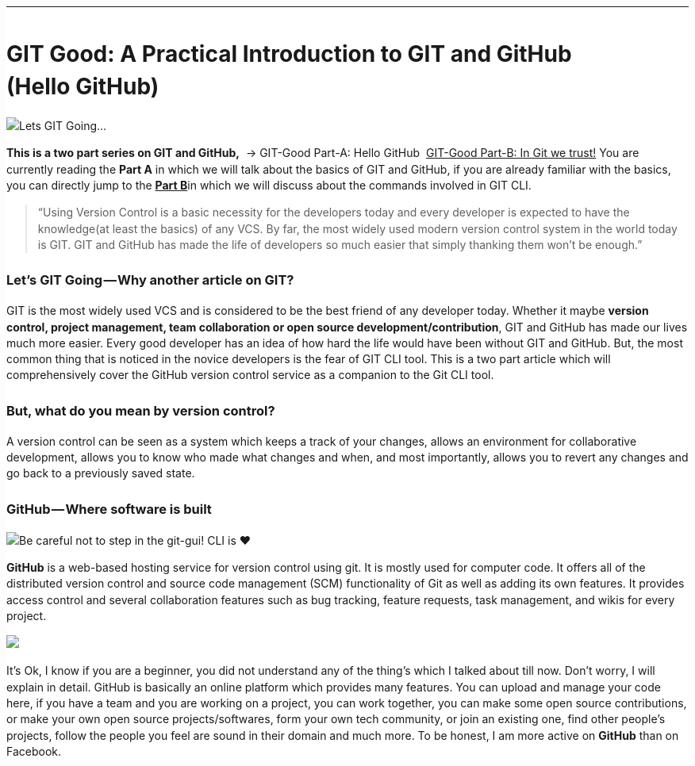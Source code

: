 * * *

# GIT Good: A Practical Introduction to GIT and GitHub (Hello GitHub)

![](https://cdn-images-1.medium.com/max/2000/1*FKJpjQO4ctBGmT1EM4d1mQ.jpeg)Lets GIT Going…

**This is a two part series on GIT and GitHub,**
 → GIT-Good Part-A: Hello GitHub 
[GIT-Good Part-B: In Git we trust!](https://medium.com/@madhavbahl10/git-good-a-practical-introduction-to-git-and-github-in-git-we-trust-f18fa263ec48)
You are currently reading the **Part A** in which we will talk about the basics of GIT and GitHub, if you are already familiar with the basics, you can directly jump to the [**Part B**](https://medium.com/@madhavbahl10/git-good-a-practical-introduction-to-git-and-github-in-git-we-trust-f18fa263ec48)in which we will discuss about the commands involved in GIT CLI.

> “Using Version Control is a basic necessity for the developers today and every developer is expected to have the knowledge(at least the basics) of any VCS. By far, the most widely used modern version control system in the world today is GIT. GIT and GitHub has made the life of developers so much easier that simply thanking them won’t be enough.”

### Let’s GIT Going — Why another article on GIT?

GIT is the most widely used VCS and is considered to be the best friend of any developer today. Whether it maybe **version control, project management, team collaboration or open source development/contribution**, GIT and GitHub has made our lives much more easier. Every good developer has an idea of how hard the life would have been without GIT and GitHub. But, the most common thing that is noticed in the novice developers is the fear of GIT CLI tool. This is a two part article which will comprehensively cover the GitHub version control service as a companion to the Git CLI tool.

### But, what do you mean by version control?

A version control can be seen as a system which keeps a track of your changes, allows an environment for collaborative development, allows you to know who made what changes and when, and most importantly, allows you to revert any changes and go back to a previously saved state.

### GitHub — Where software is built

![](https://cdn-images-1.medium.com/max/1600/0*6FETDgCn09uY2C4t.jpg)Be careful not to step in the git-gui! CLI is ❤

**GitHub** is a web-based hosting service for version control using git. It is mostly used for computer code. It offers all of the distributed version control and source code management (SCM) functionality of Git as well as adding its own features. It provides access control and several collaboration features such as bug tracking, feature requests, task management, and wikis for every project.

![](https://cdn-images-1.medium.com/max/1600/1*-p5kuyQdT5ici6NnBPT-Vw.png)

It’s Ok, I know if you are a beginner, you did not understand any of the thing’s which I talked about till now. Don’t worry, I will explain in detail.
GitHub is basically an online platform which provides many features. You can upload and manage your code here, if you have a team and you are working on a project, you can work together, you can make some open source contributions, or make your own open source projects/softwares, form your own tech community, or join an existing one, find other people’s projects, follow the people you feel are sound in their domain and much more.
To be honest, I am more active on **GitHub** than on Facebook.
